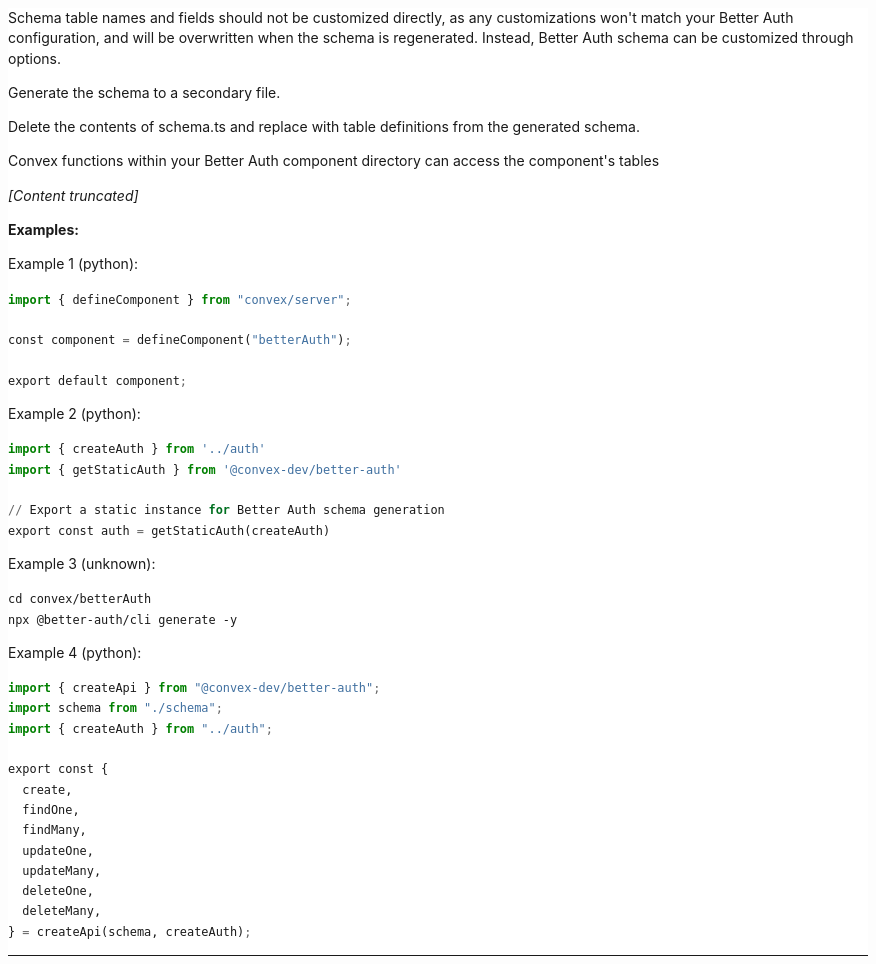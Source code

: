 Schema table names and fields should not be customized directly, as any customizations won't match your Better Auth configuration, and will be overwritten when the schema is regenerated. Instead, Better Auth schema can be customized through options.

Generate the schema to a secondary file.

Delete the contents of schema.ts and replace with table definitions from the generated schema.

Convex functions within your Better Auth component directory can access the component's tables

*[Content truncated]*

**Examples:**

Example 1 (python):
```python
import { defineComponent } from "convex/server";

const component = defineComponent("betterAuth");

export default component;
```

Example 2 (python):
```python
import { createAuth } from '../auth'
import { getStaticAuth } from '@convex-dev/better-auth'

// Export a static instance for Better Auth schema generation
export const auth = getStaticAuth(createAuth)
```

Example 3 (unknown):
```unknown
cd convex/betterAuth
npx @better-auth/cli generate -y
```

Example 4 (python):
```python
import { createApi } from "@convex-dev/better-auth";
import schema from "./schema";
import { createAuth } from "../auth";

export const {
  create,
  findOne,
  findMany,
  updateOne,
  updateMany,
  deleteOne,
  deleteMany,
} = createApi(schema, createAuth);
```

---
